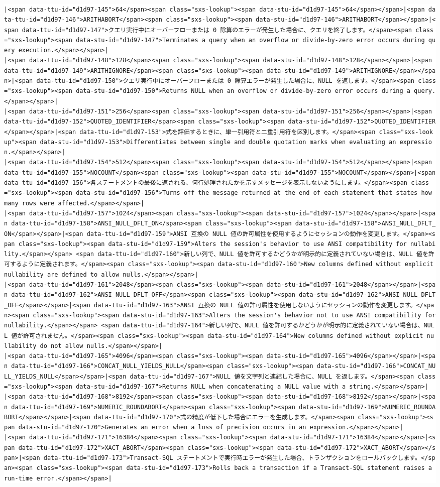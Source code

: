     |<span data-ttu-id="d1d97-145">64</span><span class="sxs-lookup"><span data-stu-id="d1d97-145">64</span></span>|<span data-ttu-id="d1d97-146">ARITHABORT</span><span class="sxs-lookup"><span data-stu-id="d1d97-146">ARITHABORT</span></span>|<span data-ttu-id="d1d97-147">クエリ実行中にオーバーフローまたは 0 除算のエラーが発生した場合に、クエリを終了します。</span><span class="sxs-lookup"><span data-stu-id="d1d97-147">Terminates a query when an overflow or divide-by-zero error occurs during query execution.</span></span>|  
    |<span data-ttu-id="d1d97-148">128</span><span class="sxs-lookup"><span data-stu-id="d1d97-148">128</span></span>|<span data-ttu-id="d1d97-149">ARITHIGNORE</span><span class="sxs-lookup"><span data-stu-id="d1d97-149">ARITHIGNORE</span></span>|<span data-ttu-id="d1d97-150">クエリ実行中にオーバーフローまたは 0 除算エラーが発生した場合に、NULL を返します。</span><span class="sxs-lookup"><span data-stu-id="d1d97-150">Returns NULL when an overflow or divide-by-zero error occurs during a query.</span></span>|  
    |<span data-ttu-id="d1d97-151">256</span><span class="sxs-lookup"><span data-stu-id="d1d97-151">256</span></span>|<span data-ttu-id="d1d97-152">QUOTED_IDENTIFIER</span><span class="sxs-lookup"><span data-stu-id="d1d97-152">QUOTED_IDENTIFIER</span></span>|<span data-ttu-id="d1d97-153">式を評価するときに、単一引用符と二重引用符を区別します。</span><span class="sxs-lookup"><span data-stu-id="d1d97-153">Differentiates between single and double quotation marks when evaluating an expression.</span></span>|  
    |<span data-ttu-id="d1d97-154">512</span><span class="sxs-lookup"><span data-stu-id="d1d97-154">512</span></span>|<span data-ttu-id="d1d97-155">NOCOUNT</span><span class="sxs-lookup"><span data-stu-id="d1d97-155">NOCOUNT</span></span>|<span data-ttu-id="d1d97-156">各ステートメントの最後に返される、何行処理されたかを示すメッセージを表示しないようにします。</span><span class="sxs-lookup"><span data-stu-id="d1d97-156">Turns off the message returned at the end of each statement that states how many rows were affected.</span></span>|  
    |<span data-ttu-id="d1d97-157">1024</span><span class="sxs-lookup"><span data-stu-id="d1d97-157">1024</span></span>|<span data-ttu-id="d1d97-158">ANSI_NULL_DFLT_ON</span><span class="sxs-lookup"><span data-stu-id="d1d97-158">ANSI_NULL_DFLT_ON</span></span>|<span data-ttu-id="d1d97-159">ANSI 互換の NULL 値の許可属性を使用するようにセッションの動作を変更します。</span><span class="sxs-lookup"><span data-stu-id="d1d97-159">Alters the session's behavior to use ANSI compatibility for nullability.</span></span> <span data-ttu-id="d1d97-160">新しい列で、NULL 値を許可するかどうかが明示的に定義されていない場合は、NULL 値を許可するように定義されます。</span><span class="sxs-lookup"><span data-stu-id="d1d97-160">New columns defined without explicit nullability are defined to allow nulls.</span></span>|  
    |<span data-ttu-id="d1d97-161">2048</span><span class="sxs-lookup"><span data-stu-id="d1d97-161">2048</span></span>|<span data-ttu-id="d1d97-162">ANSI_NULL_DFLT_OFF</span><span class="sxs-lookup"><span data-stu-id="d1d97-162">ANSI_NULL_DFLT_OFF</span></span>|<span data-ttu-id="d1d97-163">ANSI 互換の NULL 値の許可属性を使用しないようにセッションの動作を変更します。</span><span class="sxs-lookup"><span data-stu-id="d1d97-163">Alters the session's behavior not to use ANSI compatibility for nullability.</span></span> <span data-ttu-id="d1d97-164">新しい列で、NULL 値を許可するかどうかが明示的に定義されていない場合は、NULL 値が許可されません。</span><span class="sxs-lookup"><span data-stu-id="d1d97-164">New columns defined without explicit nullability do not allow nulls.</span></span>|  
    |<span data-ttu-id="d1d97-165">4096</span><span class="sxs-lookup"><span data-stu-id="d1d97-165">4096</span></span>|<span data-ttu-id="d1d97-166">CONCAT_NULL_YIELDS_NULL</span><span class="sxs-lookup"><span data-stu-id="d1d97-166">CONCAT_NULL_YIELDS_NULL</span></span>|<span data-ttu-id="d1d97-167">NULL 値を文字列と連結した場合に、NULL を返します。</span><span class="sxs-lookup"><span data-stu-id="d1d97-167">Returns NULL when concatenating a NULL value with a string.</span></span>|  
    |<span data-ttu-id="d1d97-168">8192</span><span class="sxs-lookup"><span data-stu-id="d1d97-168">8192</span></span>|<span data-ttu-id="d1d97-169">NUMERIC_ROUNDABORT</span><span class="sxs-lookup"><span data-stu-id="d1d97-169">NUMERIC_ROUNDABORT</span></span>|<span data-ttu-id="d1d97-170">式の精度が低下した場合にエラーを生成します。</span><span class="sxs-lookup"><span data-stu-id="d1d97-170">Generates an error when a loss of precision occurs in an expression.</span></span>|  
    |<span data-ttu-id="d1d97-171">16384</span><span class="sxs-lookup"><span data-stu-id="d1d97-171">16384</span></span>|<span data-ttu-id="d1d97-172">XACT_ABORT</span><span class="sxs-lookup"><span data-stu-id="d1d97-172">XACT_ABORT</span></span>|<span data-ttu-id="d1d97-173">Transact-SQL ステートメントで実行時エラーが発生した場合、トランザクションをロールバックします。</span><span class="sxs-lookup"><span data-stu-id="d1d97-173">Rolls back a transaction if a Transact-SQL statement raises a run-time error.</span></span>|  
  